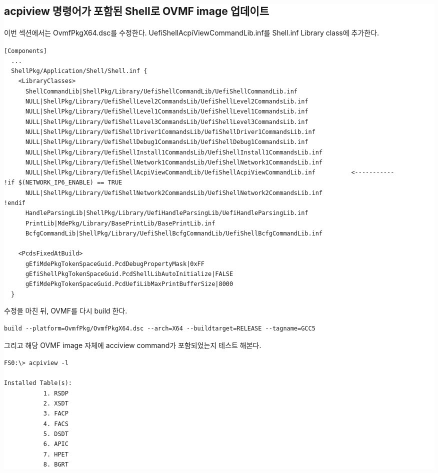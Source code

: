 ## acpiview 명령어가 포함된 Shell로 OVMF image 업데이트

이번 섹션에서는 OvmfPkgX64.dsc를 수정한다. UefiShellAcpiViewCommandLib.inf를 Shell.inf Library class에 추가한다.

```
[Components]
  ...
  ShellPkg/Application/Shell/Shell.inf {
    <LibraryClasses>
      ShellCommandLib|ShellPkg/Library/UefiShellCommandLib/UefiShellCommandLib.inf
      NULL|ShellPkg/Library/UefiShellLevel2CommandsLib/UefiShellLevel2CommandsLib.inf
      NULL|ShellPkg/Library/UefiShellLevel1CommandsLib/UefiShellLevel1CommandsLib.inf
      NULL|ShellPkg/Library/UefiShellLevel3CommandsLib/UefiShellLevel3CommandsLib.inf
      NULL|ShellPkg/Library/UefiShellDriver1CommandsLib/UefiShellDriver1CommandsLib.inf
      NULL|ShellPkg/Library/UefiShellDebug1CommandsLib/UefiShellDebug1CommandsLib.inf
      NULL|ShellPkg/Library/UefiShellInstall1CommandsLib/UefiShellInstall1CommandsLib.inf
      NULL|ShellPkg/Library/UefiShellNetwork1CommandsLib/UefiShellNetwork1CommandsLib.inf
      NULL|ShellPkg/Library/UefiShellAcpiViewCommandLib/UefiShellAcpiViewCommandLib.inf          <-----------
!if $(NETWORK_IP6_ENABLE) == TRUE
      NULL|ShellPkg/Library/UefiShellNetwork2CommandsLib/UefiShellNetwork2CommandsLib.inf
!endif
      HandleParsingLib|ShellPkg/Library/UefiHandleParsingLib/UefiHandleParsingLib.inf
      PrintLib|MdePkg/Library/BasePrintLib/BasePrintLib.inf
      BcfgCommandLib|ShellPkg/Library/UefiShellBcfgCommandLib/UefiShellBcfgCommandLib.inf

    <PcdsFixedAtBuild>
      gEfiMdePkgTokenSpaceGuid.PcdDebugPropertyMask|0xFF
      gEfiShellPkgTokenSpaceGuid.PcdShellLibAutoInitialize|FALSE
      gEfiMdePkgTokenSpaceGuid.PcdUefiLibMaxPrintBufferSize|8000
  }
```

수정을 마친 뒤, OVMF를 다시 build 한다.

```
build --platform=OvmfPkg/OvmfPkgX64.dsc --arch=X64 --buildtarget=RELEASE --tagname=GCC5
```

그리고 해당 OVMF image 자체에 acciview command가 포함되었는지 테스트 해본다.

```
FS0:\> acpiview -l

Installed Table(s):
           1. RSDP
           2. XSDT
           3. FACP
           4. FACS
           5. DSDT
           6. APIC
           7. HPET
           8. BGRT
```
